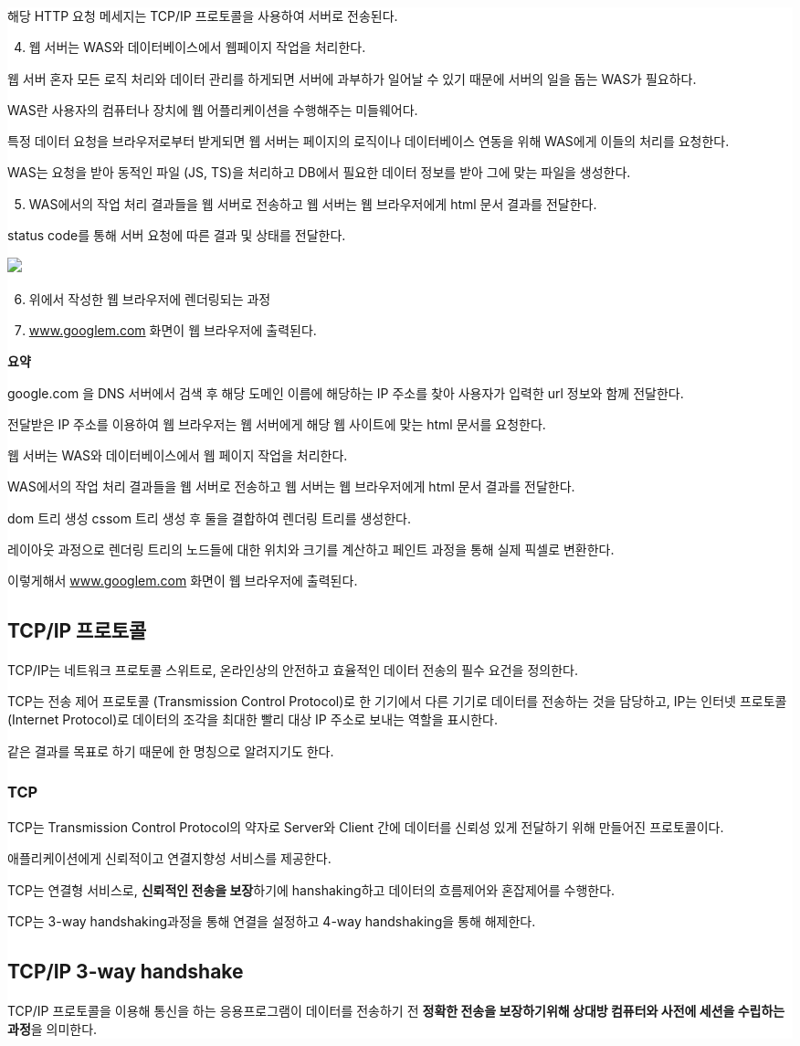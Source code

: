 해당 HTTP 요청 메세지는 TCP/IP 프로토콜을 사용하여 서버로 전송된다.

4. 웹 서버는 WAS와 데이터베이스에서 웹페이지 작업을 처리한다.

웹 서버 혼자 모든 로직 처리와 데이터 관리를 하게되면 서버에 과부하가 일어날 수 있기 때문에 서버의 일을 돕는 WAS가 필요하다.

WAS란 사용자의 컴퓨터나 장치에 웹 어플리케이션을 수행해주는 미들웨어다.

특정 데이터 요청을 브라우저로부터 받게되면 웹 서버는 페이지의 로직이나 데이터베이스 연동을 위해 WAS에게 이들의 처리를 요청한다.

WAS는 요청을 받아 동적인 파일 (JS, TS)을 처리하고 DB에서 필요한 데이터 정보를 받아 그에 맞는 파일을 생성한다.

5. WAS에서의 작업 처리 결과들을 웹 서버로 전송하고 웹 서버는 웹 브라우저에게 html 문서 결과를 전달한다.

status code를 통해 서버 요청에 따른 결과 및 상태를 전달한다.

<img src="https://velog.velcdn.com/images/tnehd1998/post/c8ba71bf-8623-45ca-a3fb-50fc4c17872a/image.png" width="80%"/>

6. 위에서 작성한 웹 브라우저에 렌더링되는 과정

7. www.googlem.com 화면이 웹 브라우저에 출력된다.

**요약**

google.com 을 DNS 서버에서 검색 후 해당 도메인 이름에 해당하는 IP 주소를 찾아 사용자가 입력한 url 정보와 함께 전달한다.

전달받은 IP 주소를 이용하여 웹 브라우저는 웹 서버에게 해당 웹 사이트에 맞는 html 문서를 요청한다.

웹 서버는 WAS와 데이터베이스에서 웹 페이지 작업을 처리한다.

WAS에서의 작업 처리 결과들을 웹 서버로 전송하고 웹 서버는 웹 브라우저에게 html 문서 결과를 전달한다.

dom 트리 생성 cssom 트리 생성 후 둘을 결합하여 렌더링 트리를 생성한다.

레이아웃 과정으로 렌더링 트리의 노드들에 대한 위치와 크기를 계산하고 페인트 과정을 통해 실제 픽셀로 변환한다.

이렇게해서 www.googlem.com 화면이 웹 브라우저에 출력된다.

## TCP/IP 프로토콜

TCP/IP는 네트워크 프로토콜 스위트로, 온라인상의 안전하고 효율적인 데이터 전송의 필수 요건을 정의한다.

TCP는 전송 제어 프로토콜 (Transmission Control Protocol)로 한 기기에서 다른 기기로 데이터를 전송하는 것을 담당하고, IP는 인터넷 프로토콜(Internet Protocol)로 데이터의 조각을 최대한 빨리 대상 IP 주소로 보내는 역할을 표시한다.

같은 결과를 목표로 하기 때문에 한 명칭으로 알려지기도 한다.

### TCP

TCP는 Transmission Control Protocol의 약자로 Server와 Client 간에 데이터를 신뢰성 있게 전달하기 위해 만들어진 프로토콜이다.

애플리케이션에게 신뢰적이고 연결지향성 서비스를 제공한다.

TCP는 연결형 서비스로, **신뢰적인 전송을 보장**하기에 hanshaking하고 데이터의 흐름제어와 혼잡제어를 수행한다.

TCP는 3-way handshaking과정을 통해 연결을 설정하고 4-way handshaking을 통해 해제한다.

## TCP/IP 3-way handshake

TCP/IP 프로토콜을 이용해 통신을 하는 응용프로그램이 데이터를 전송하기 전 **정확한 전송을 보장하기위해 상대방 컴퓨터와 사전에 세션을 수립하는 과정**을 의미한다.

